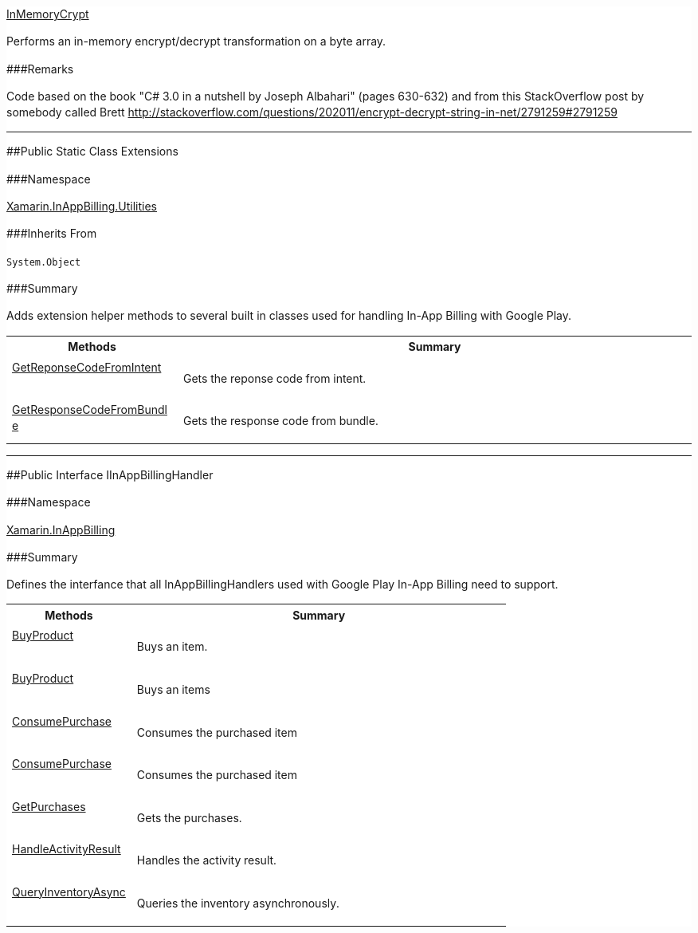 </td></tr><tr><td style='width:25%' class='term'><a href='#ebafe101-416d-4d1b-af9c-b8b26c20c85f'>InMemoryCrypt</a></td><td style='width:75%' ><p>Performs an in-memory encrypt/decrypt transformation on a byte array.</p>
</td></tr></table></p>

###Remarks

Code based on the book "C# 3.0 in a nutshell by Joseph Albahari" (pages 630-632) and from this StackOverflow post by somebody called Brett http://stackoverflow.com/questions/202011/encrypt-decrypt-string-in-net/2791259#2791259

---

<a name="9cf0d2a4-88c3-454f-98a0-7517c246be94"></a>
##Public Static Class Extensions

###Namespace

[Xamarin.InAppBilling.Utilities](#809cf835-9470-46b0-9c02-adb4bd944057)

###Inherits From

`System.Object`

###Summary

Adds extension helper methods to several built in classes used for handling In-App Billing with Google Play.
<p><table style='width:100%'><tr><th style='width:25%'>Methods</th><th style='width:75%'>Summary</th></tr><tr><td style='width:25%' class='term'><a href='#8a8c090b-3e5b-4558-977e-b71b9ddc3f13'>GetReponseCodeFromIntent</a></td><td style='width:75%' ><p>Gets the reponse code from intent.</p>
</td></tr><tr><td style='width:25%' class='term'><a href='#4f60ac02-b79f-4661-a719-24bf2e8cba12'>GetResponseCodeFromBundle</a></td><td style='width:75%' class='def'><p>Gets the response code from bundle.</p>
</td></tr></table></p>


---

<a name="9b4f25fc-45a1-4e40-900d-3c3aa0998f95"></a>
##Public Interface IInAppBillingHandler

###Namespace

[Xamarin.InAppBilling](#ab56f628-3601-4cd6-b1e2-74873a9b2ed8)

###Summary

Defines the interfance that all InAppBillingHandlers used with Google Play In-App Billing need to support.
<p><table style='width:100%'><tr><th style='width:25%'>Methods</th><th style='width:75%'>Summary</th></tr><tr><td style='width:25%' class='term'><a href='#702667b2-c59b-4585-a151-b487437389d0'>BuyProduct</a></td><td style='width:75%' ><p>Buys an item.</p>
</td></tr><tr><td style='width:25%' class='term'><a href='#6fc40d53-813f-46da-b068-0b1ae45b466a'>BuyProduct</a></td><td style='width:75%' class='def'><p>Buys an items</p>
</td></tr><tr><td style='width:25%' class='term'><a href='#67efc742-c297-4e1e-90ae-b96780e84f2b'>ConsumePurchase</a></td><td style='width:75%' ><p>Consumes the purchased item</p>
</td></tr><tr><td style='width:25%' class='term'><a href='#0a15eb2e-2d49-446a-b4e1-31d0cec4575d'>ConsumePurchase</a></td><td style='width:75%' class='def'><p>Consumes the purchased item</p>
</td></tr><tr><td style='width:25%' class='term'><a href='#f26a57e5-e2b0-4b61-8ee9-ea10306911b4'>GetPurchases</a></td><td style='width:75%' ><p>Gets the purchases.</p>
</td></tr><tr><td style='width:25%' class='term'><a href='#aab21c53-a710-4f46-89eb-24c728c8ccc7'>HandleActivityResult</a></td><td style='width:75%' class='def'><p>Handles the activity result.</p>
</td></tr><tr><td style='width:25%' class='term'><a href='#7daf36e3-87e5-4dec-85ac-c5871a4a5d5e'>QueryInventoryAsync</a></td><td style='width:75%' ><p>Queries the inventory asynchronously.</p>
</td></tr></table></p>
